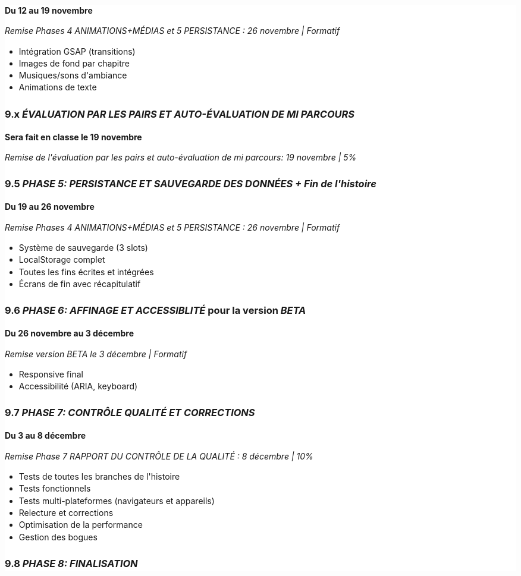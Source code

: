 
**Du 12 au 19 novembre**

*Remise Phases 4 ANIMATIONS+MÉDIAS et 5 PERSISTANCE : 26 novembre | Formatif*

- Intégration GSAP (transitions)
- Images de fond par chapitre
- Musiques/sons d'ambiance
- Animations de texte


### 9.x *ÉVALUATION PAR LES PAIRS ET AUTO-ÉVALUATION DE MI PARCOURS*

**Sera fait en classe le 19 novembre**

*Remise de l'évaluation par les pairs et auto-évaluation de mi parcours: 19 novembre | 5%*


### 9.5 *PHASE 5: PERSISTANCE ET SAUVEGARDE DES DONNÉES + Fin de l'histoire*


**Du 19 au 26 novembre**

*Remise Phases 4 ANIMATIONS+MÉDIAS et 5 PERSISTANCE : 26 novembre | Formatif*

- Système de sauvegarde (3 slots)
- LocalStorage complet
- Toutes les fins écrites et intégrées
- Écrans de fin avec récapitulatif

### 9.6 *PHASE 6: AFFINAGE ET ACCESSIBLITÉ* pour la version *BETA*

**Du 26 novembre au 3 décembre**

*Remise version *BETA* le 3 décembre | Formatif*

- Responsive final
- Accessibilité (ARIA, keyboard)

### 9.7 *PHASE 7:  CONTRÔLE QUALITÉ ET CORRECTIONS*

**Du 3 au 8 décembre**

*Remise Phase 7 RAPPORT DU CONTRÔLE DE LA QUALITÉ : 8 décembre | 10%*

- Tests de toutes les branches de l'histoire
- Tests fonctionnels
- Tests multi-plateformes (navigateurs et appareils)
- Relecture et corrections
- Optimisation de la performance
- Gestion des bogues

### 9.8 *PHASE 8:  FINALISATION*

